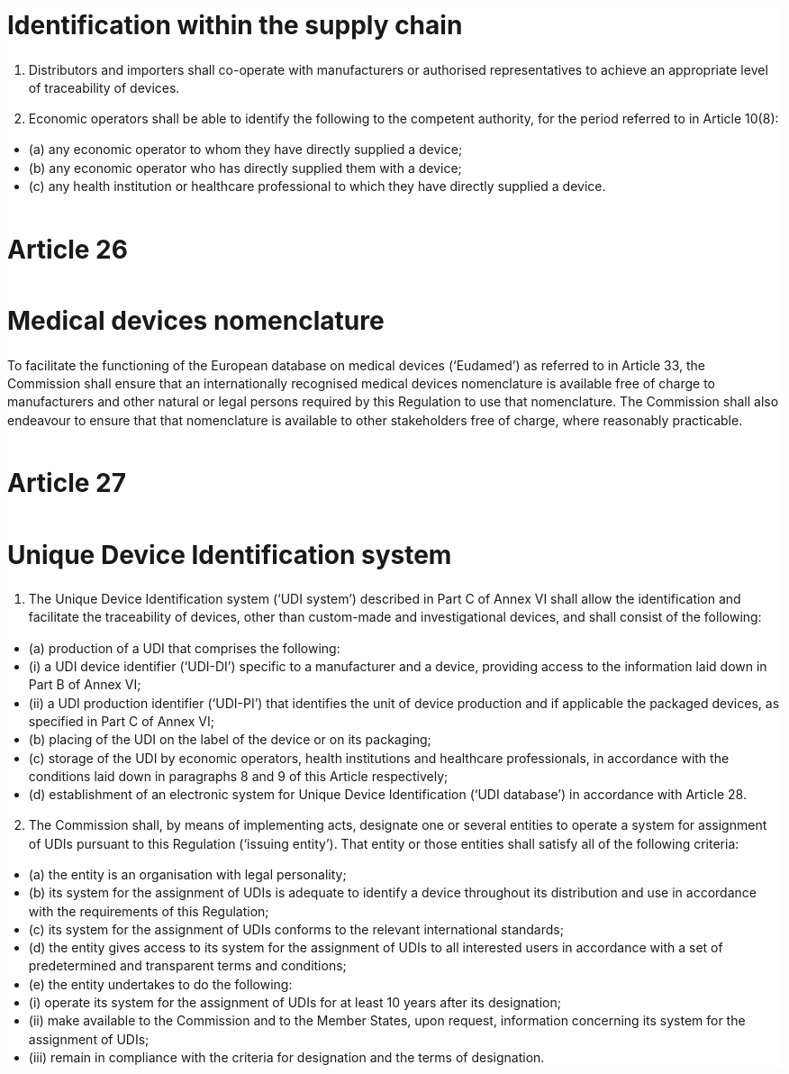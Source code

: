# Identification within the supply chain

1. Distributors and importers shall co-operate with manufacturers or authorised representatives to achieve an appropriate level of traceability of devices.

2. Economic operators shall be able to identify the following to the competent authority, for the period referred to in Article 10(8):

- (a) any economic operator to whom they have directly supplied a device;
- (b) any economic operator who has directly supplied them with a device;
- (c) any health institution or healthcare professional to which they have directly supplied a device.

# Article 26

# Medical devices nomenclature

To facilitate the functioning of the European database on medical devices (‘Eudamed’) as referred to in Article 33, the Commission shall ensure that an internationally recognised medical devices nomenclature is available free of charge to manufacturers and other natural or legal persons required by this Regulation to use that nomenclature. The Commission shall also endeavour to ensure that that nomenclature is available to other stakeholders free of charge, where reasonably practicable.
# Article 27

# Unique Device Identification system

1. The Unique Device Identification system (‘UDI system’) described in Part C of Annex VI shall allow the identification and facilitate the traceability of devices, other than custom-made and investigational devices, and shall consist of the following:

- (a) production of a UDI that comprises the following:
- (i) a UDI device identifier (‘UDI-DI’) specific to a manufacturer and a device, providing access to the information laid down in Part B of Annex VI;
- (ii) a UDI production identifier (‘UDI-PI’) that identifies the unit of device production and if applicable the packaged devices, as specified in Part C of Annex VI;
- (b) placing of the UDI on the label of the device or on its packaging;
- (c) storage of the UDI by economic operators, health institutions and healthcare professionals, in accordance with the conditions laid down in paragraphs 8 and 9 of this Article respectively;
- (d) establishment of an electronic system for Unique Device Identification (‘UDI database’) in accordance with Article 28.

2. The Commission shall, by means of implementing acts, designate one or several entities to operate a system for assignment of UDIs pursuant to this Regulation (‘issuing entity’). That entity or those entities shall satisfy all of the following criteria:

- (a) the entity is an organisation with legal personality;
- (b) its system for the assignment of UDIs is adequate to identify a device throughout its distribution and use in accordance with the requirements of this Regulation;
- (c) its system for the assignment of UDIs conforms to the relevant international standards;
- (d) the entity gives access to its system for the assignment of UDIs to all interested users in accordance with a set of predetermined and transparent terms and conditions;
- (e) the entity undertakes to do the following:
- (i) operate its system for the assignment of UDIs for at least 10 years after its designation;
- (ii) make available to the Commission and to the Member States, upon request, information concerning its system for the assignment of UDIs;
- (iii) remain in compliance with the criteria for designation and the terms of designation.
